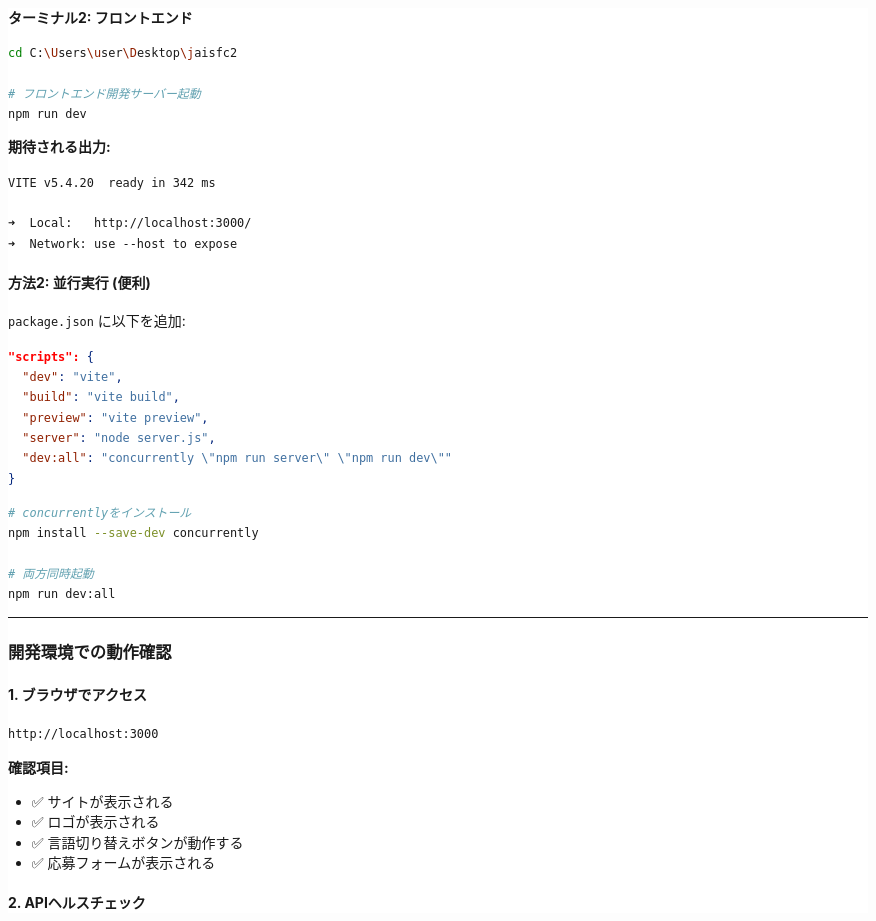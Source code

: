 **ターミナル2: フロントエンド**

```bash
cd C:\Users\user\Desktop\jaisfc2

# フロントエンド開発サーバー起動
npm run dev
```

**期待される出力:**
```
VITE v5.4.20  ready in 342 ms

➜  Local:   http://localhost:3000/
➜  Network: use --host to expose
```

#### 方法2: 並行実行 (便利)

`package.json` に以下を追加:

```json
"scripts": {
  "dev": "vite",
  "build": "vite build",
  "preview": "vite preview",
  "server": "node server.js",
  "dev:all": "concurrently \"npm run server\" \"npm run dev\""
}
```

```bash
# concurrentlyをインストール
npm install --save-dev concurrently

# 両方同時起動
npm run dev:all
```

---

### 開発環境での動作確認

#### 1. ブラウザでアクセス

```
http://localhost:3000
```

**確認項目:**
- ✅ サイトが表示される
- ✅ ロゴが表示される
- ✅ 言語切り替えボタンが動作する
- ✅ 応募フォームが表示される

#### 2. APIヘルスチェック
